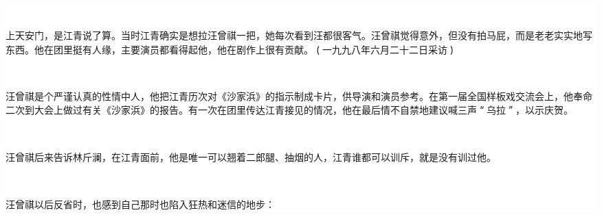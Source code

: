   </span>
 </p>
 <p class="p1">
  <span class="s1">
  </span>
  <br/>
 </p>
 <p class="p2">
  <span class="s1">
   上天安门，是江青说了算。当时江青确实是想拉汪曾祺一把，她每次看到汪都很客气。汪曾祺觉得意外，但没有拍马屁，而是老老实实地写东西。他在团里挺有人缘，主要演员都看得起他，他在剧作上很有贡献。
  </span>
  <span class="s2">
   (
  </span>
  <span class="s1">
   一九九八年六月二十二日采访
  </span>
  <span class="s2">
   )
  </span>
 </p>
 <p class="p1">
  <span class="s1">
  </span>
  <br/>
 </p>
 <p class="p2">
  <span class="s1">
   汪曾祺是个严谨认真的性情中人，他把江青历次对《沙家浜》的指示制成卡片，供导演和演员参考。在第一届全国样板戏交流会上，他奉命二次到大会上做过有关《沙家浜》的报告。有一次在团里传达江青接见的情况，他在最后情不自禁地建议喊三声
  </span>
  <span class="s2">
   “
  </span>
  <span class="s1">
   乌拉
  </span>
  <span class="s2">
   ”
  </span>
  <span class="s1">
   ，以示庆贺。
  </span>
 </p>
 <p class="p1">
  <span class="s1">
  </span>
  <br/>
 </p>
 <p class="p2">
  <span class="s1">
   汪曾祺后来告诉林斤澜，在江青面前，他是唯一可以翘着二郎腿、抽烟的人，江青谁都可以训斥，就是没有训过他。
  </span>
 </p>
 <p class="p1">
  <span class="s1">
  </span>
  <br/>
 </p>
 <p class="p2">
  <span class="s1">
   汪曾祺以后反省时，也感到自己那时也陷入狂热和迷信的地步：
  </span>
 </p>